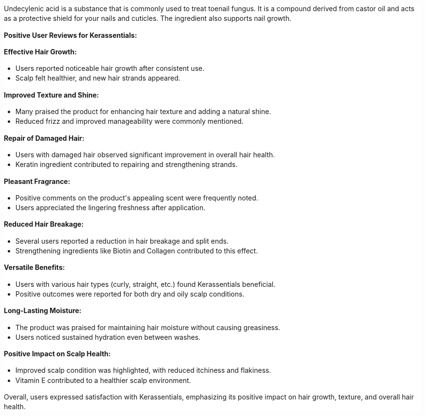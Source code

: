 <span style="font-weight: 400;">Undecylenic acid is a substance that is commonly used to treat toenail fungus. It is a compound derived from castor oil and acts as a protective shield for your nails and cuticles. The ingredient also supports nail growth.</span>

<b>Positive User Reviews for Kerassentials:</b>

<b>Effective Hair Growth:</b>
<ul>
 	<li style="font-weight: 400;" aria-level="2"><span style="font-weight: 400;">Users reported noticeable hair growth after consistent use.</span></li>
 	<li style="font-weight: 400;" aria-level="2"><span style="font-weight: 400;">Scalp felt healthier, and new hair strands appeared.</span></li>
</ul>
<b>Improved Texture and Shine:</b>
<ul>
 	<li style="font-weight: 400;" aria-level="2"><span style="font-weight: 400;">Many praised the product for enhancing hair texture and adding a natural shine.</span></li>
 	<li style="font-weight: 400;" aria-level="2"><span style="font-weight: 400;">Reduced frizz and improved manageability were commonly mentioned.</span></li>
</ul>
<b>Repair of Damaged Hair:</b>
<ul>
 	<li style="font-weight: 400;" aria-level="2"><span style="font-weight: 400;">Users with damaged hair observed significant improvement in overall hair health.</span></li>
 	<li style="font-weight: 400;" aria-level="2"><span style="font-weight: 400;">Keratin ingredient contributed to repairing and strengthening strands.</span></li>
</ul>
<b>Pleasant Fragrance:</b>
<ul>
 	<li style="font-weight: 400;" aria-level="2"><span style="font-weight: 400;">Positive comments on the product's appealing scent were frequently noted.</span></li>
 	<li style="font-weight: 400;" aria-level="2"><span style="font-weight: 400;">Users appreciated the lingering freshness after application.</span></li>
</ul>
<b>Reduced Hair Breakage:</b>
<ul>
 	<li style="font-weight: 400;" aria-level="2"><span style="font-weight: 400;">Several users reported a reduction in hair breakage and split ends.</span></li>
 	<li style="font-weight: 400;" aria-level="2"><span style="font-weight: 400;">Strengthening ingredients like Biotin and Collagen contributed to this effect.</span></li>
</ul>
<b>Versatile Benefits:</b>
<ul>
 	<li style="font-weight: 400;" aria-level="2"><span style="font-weight: 400;">Users with various hair types (curly, straight, etc.) found Kerassentials beneficial.</span></li>
 	<li style="font-weight: 400;" aria-level="2"><span style="font-weight: 400;">Positive outcomes were reported for both dry and oily scalp conditions.</span></li>
</ul>
<b>Long-Lasting Moisture:</b>
<ul>
 	<li style="font-weight: 400;" aria-level="2"><span style="font-weight: 400;">The product was praised for maintaining hair moisture without causing greasiness.</span></li>
 	<li style="font-weight: 400;" aria-level="2"><span style="font-weight: 400;">Users noticed sustained hydration even between washes.</span></li>
</ul>
<b>Positive Impact on Scalp Health:</b>
<ul>
 	<li style="font-weight: 400;" aria-level="2"><span style="font-weight: 400;">Improved scalp condition was highlighted, with reduced itchiness and flakiness.</span></li>
 	<li style="font-weight: 400;" aria-level="2"><span style="font-weight: 400;">Vitamin E contributed to a healthier scalp environment.</span></li>
</ul>
<span style="font-weight: 400;">Overall, users expressed satisfaction with Kerassentials, emphasizing its positive impact on hair growth, texture, and overall hair health.</span>